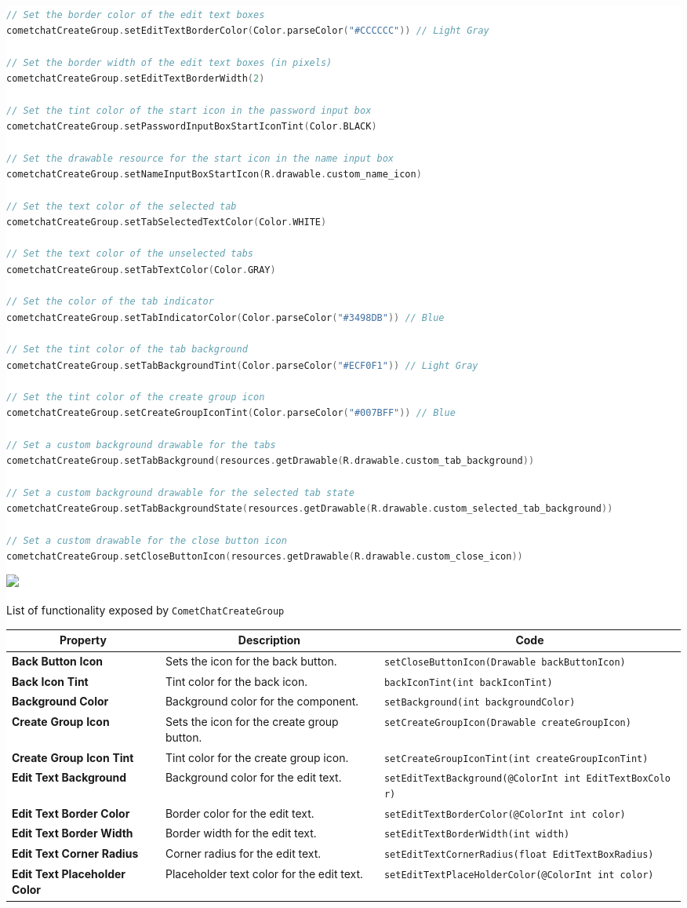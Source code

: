 ```Kotlin
// Set the border color of the edit text boxes
cometchatCreateGroup.setEditTextBorderColor(Color.parseColor("#CCCCCC")) // Light Gray

// Set the border width of the edit text boxes (in pixels)
cometchatCreateGroup.setEditTextBorderWidth(2)

// Set the tint color of the start icon in the password input box
cometchatCreateGroup.setPasswordInputBoxStartIconTint(Color.BLACK)

// Set the drawable resource for the start icon in the name input box
cometchatCreateGroup.setNameInputBoxStartIcon(R.drawable.custom_name_icon)

// Set the text color of the selected tab
cometchatCreateGroup.setTabSelectedTextColor(Color.WHITE)

// Set the text color of the unselected tabs
cometchatCreateGroup.setTabTextColor(Color.GRAY)

// Set the color of the tab indicator
cometchatCreateGroup.setTabIndicatorColor(Color.parseColor("#3498DB")) // Blue

// Set the tint color of the tab background
cometchatCreateGroup.setTabBackgroundTint(Color.parseColor("#ECF0F1")) // Light Gray

// Set the tint color of the create group icon
cometchatCreateGroup.setCreateGroupIconTint(Color.parseColor("#007BFF")) // Blue

// Set a custom background drawable for the tabs
cometchatCreateGroup.setTabBackground(resources.getDrawable(R.drawable.custom_tab_background))

// Set a custom background drawable for the selected tab state
cometchatCreateGroup.setTabBackgroundState(resources.getDrawable(R.drawable.custom_selected_tab_background))

// Set a custom drawable for the close button icon
cometchatCreateGroup.setCloseButtonIcon(resources.getDrawable(R.drawable.custom_close_icon))
````

</TabItem>

</Tabs>

![](../../assets/create_group_frunctionality_cometchat_screens.png)

List of functionality exposed by `CometChatCreateGroup`

| Property                                | Description                                              | Code                                                                                                             |
| --------------------------------------- | -------------------------------------------------------- | ---------------------------------------------------------------------------------------------------------------- |
| **Back Button Icon**                    | Sets the icon for the back button.                       | `setCloseButtonIcon(Drawable backButtonIcon)`                                                                    |
| **Back Icon Tint**                      | Tint color for the back icon.                            | `backIconTint(int backIconTint)`                                                                                 |
| **Background Color**                    | Background color for the component.                      | `setBackground(int backgroundColor)`                                                                             |
| **Create Group Icon**                   | Sets the icon for the create group button.               | `setCreateGroupIcon(Drawable createGroupIcon)`                                                                   |
| **Create Group Icon Tint**              | Tint color for the create group icon.                    | `setCreateGroupIconTint(int createGroupIconTint)`                                                                |
| **Edit Text Background**                | Background color for the edit text.                      | `setEditTextBackground(@ColorInt int EditTextBoxColor)`                                                          |
| **Edit Text Border Color**              | Border color for the edit text.                          | `setEditTextBorderColor(@ColorInt int color)`                                                                    |
| **Edit Text Border Width**              | Border width for the edit text.                          | `setEditTextBorderWidth(int width)`                                                                              |
| **Edit Text Corner Radius**             | Corner radius for the edit text.                         | `setEditTextCornerRadius(float EditTextBoxRadius)`                                                               |
| **Edit Text Placeholder Color**         | Placeholder text color for the edit text.                | `setEditTextPlaceHolderColor(@ColorInt int color)`                                                               |